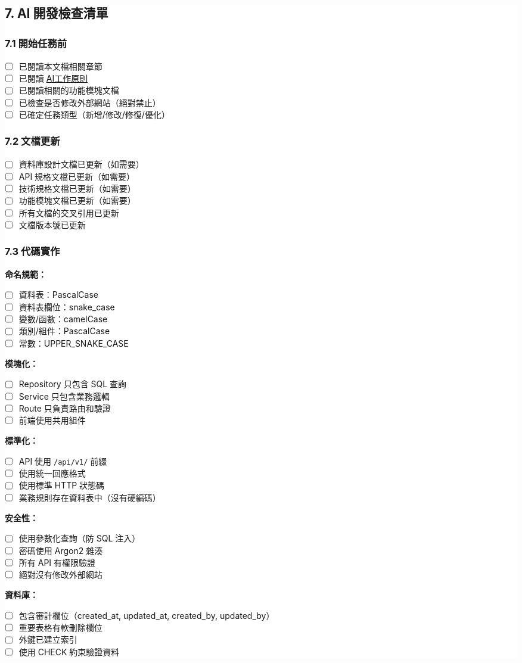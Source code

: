 
## 7. AI 開發檢查清單

### 7.1 開始任務前

- [ ] 已閱讀本文檔相關章節
- [ ] 已閱讀 [AI工作原則](./AI工作原則.md)
- [ ] 已閱讀相關的功能模塊文檔
- [ ] 已檢查是否修改外部網站（絕對禁止）
- [ ] 已確定任務類型（新增/修改/修復/優化）

### 7.2 文檔更新

- [ ] 資料庫設計文檔已更新（如需要）
- [ ] API 規格文檔已更新（如需要）
- [ ] 技術規格文檔已更新（如需要）
- [ ] 功能模塊文檔已更新（如需要）
- [ ] 所有文檔的交叉引用已更新
- [ ] 文檔版本號已更新

### 7.3 代碼實作

**命名規範：**
- [ ] 資料表：PascalCase
- [ ] 資料表欄位：snake_case
- [ ] 變數/函數：camelCase
- [ ] 類別/組件：PascalCase
- [ ] 常數：UPPER_SNAKE_CASE

**模塊化：**
- [ ] Repository 只包含 SQL 查詢
- [ ] Service 只包含業務邏輯
- [ ] Route 只負責路由和驗證
- [ ] 前端使用共用組件

**標準化：**
- [ ] API 使用 `/api/v1/` 前綴
- [ ] 使用統一回應格式
- [ ] 使用標準 HTTP 狀態碼
- [ ] 業務規則存在資料表中（沒有硬編碼）

**安全性：**
- [ ] 使用參數化查詢（防 SQL 注入）
- [ ] 密碼使用 Argon2 雜湊
- [ ] 所有 API 有權限驗證
- [ ] 絕對沒有修改外部網站

**資料庫：**
- [ ] 包含審計欄位（created_at, updated_at, created_by, updated_by）
- [ ] 重要表格有軟刪除欄位
- [ ] 外鍵已建立索引
- [ ] 使用 CHECK 約束驗證資料
